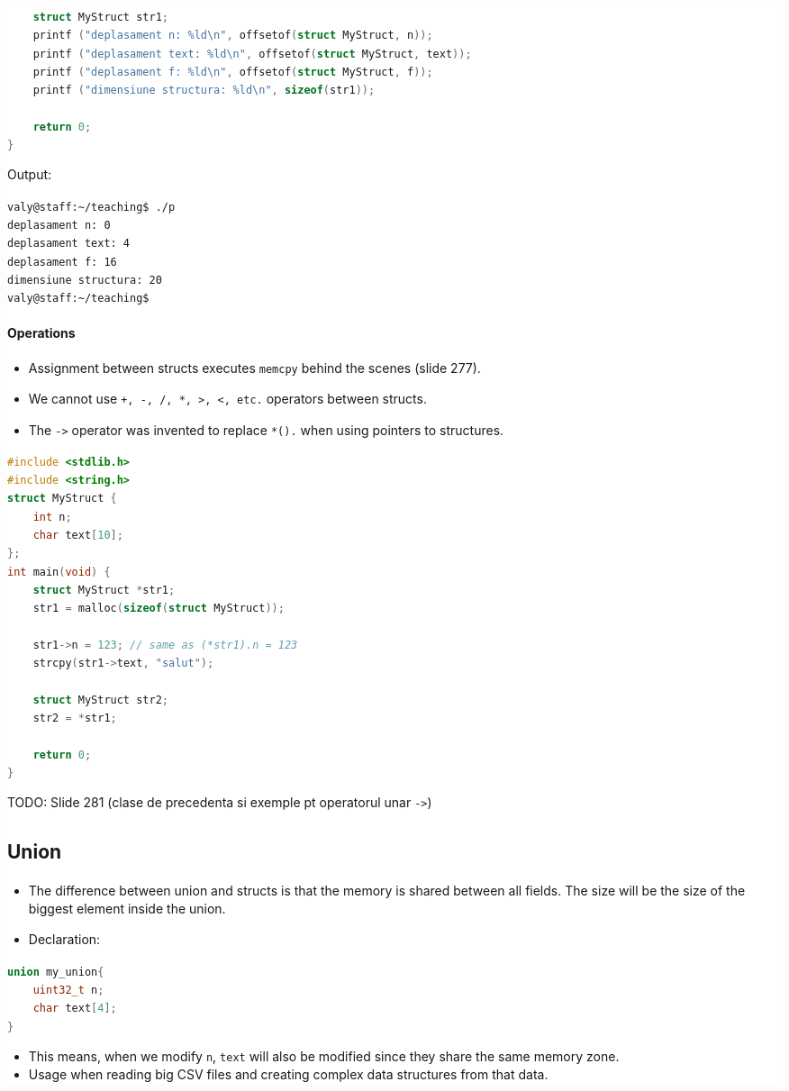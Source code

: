 ```C
	struct MyStruct str1; 
	printf ("deplasament n: %ld\n", offsetof(struct MyStruct, n)); 
	printf ("deplasament text: %ld\n", offsetof(struct MyStruct, text)); 
	printf ("deplasament f: %ld\n", offsetof(struct MyStruct, f)); 
	printf ("dimensiune structura: %ld\n", sizeof(str1)); 
	
	return 0; 
}
```
Output:
```Bash
valy@staff:~/teaching$ ./p 
deplasament n: 0 
deplasament text: 4 
deplasament f: 16 
dimensiune structura: 20 
valy@staff:~/teaching$
```
#### Operations
- Assignment between structs executes ``memcpy`` behind the scenes (slide 277).
- We cannot use ``+, -, /, *, >, <, etc.`` operators between structs.

- The ``->`` operator was invented to replace ``*().`` when using pointers to structures.
```C
#include <stdlib.h> 
#include <string.h> 
struct MyStruct { 
	int n; 
	char text[10]; 
}; 
int main(void) { 
	struct MyStruct *str1; 
	str1 = malloc(sizeof(struct MyStruct)); 
	
	str1->n = 123; // same as (*str1).n = 123
	strcpy(str1->text, "salut"); 
	
	struct MyStruct str2; 
	str2 = *str1; 
	
	return 0; 
}
```

TODO: Slide 281 (clase de precedenta si exemple pt operatorul unar ``->``)


## Union
- The difference between union and structs is that the memory is shared between all fields. The size will be the size of the biggest element inside the union.

- Declaration:
```C
union my_union{
	uint32_t n;
	char text[4];
}
```
- This means, when we modify ``n``, ``text`` will also be modified since they share the same memory zone.
- Usage when reading big CSV files and creating complex data structures from that data.
